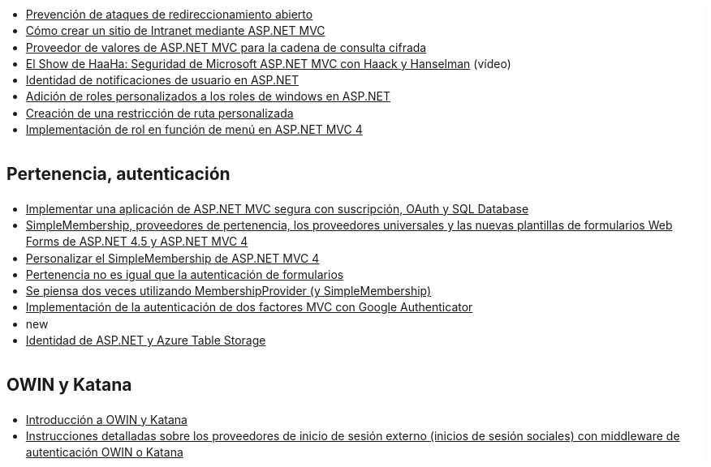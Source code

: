 - [Prevención de ataques de redireccionamiento abierto](../security/preventing-open-redirection-attacks.md)
- [Cómo crear un sitio de Intranet mediante ASP.NET MVC](https://msdn.microsoft.com/library/gg703322(v=vs.98).aspx)
- [Proveedor de valores de ASP.NET MVC para la cadena de consulta cifrada](http://www.dotnetexpertguide.com/2013/01/aspnet-mvc-value-provider-for-encrypted-query-string.html?utm_source=dlvr.it&amp;utm_medium=twitter&amp;utm_campaign=Feed:_Dotnetexpertguide)
- [El Show de HaaHa: Seguridad de Microsoft ASP.NET MVC con Haack y Hanselman](https://channel9.msdn.com/Events/MIX/MIX10/FT05) (vídeo)
- [Identidad de notificaciones de usuario en ASP.NET](http://brockallen.com/2013/01/26/replacing-forms-authentication-with-wifs-session-authentication-module-sam-to-enable-claims-aware-identity/)
- [Adición de roles personalizados a los roles de windows en ASP.NET](http://brockallen.com/2013/01/17/adding-custom-roles-to-windows-roles-in-asp-net-using-claims/)
- [Creación de una restricción de ruta personalizada](../older-versions-1/controllers-and-routing/creating-a-custom-route-constraint-cs.md)
- [Implementación de rol en función de menú en ASP.NET MVC 4](http://techbrij.com/role-based-menu-asp-net-mvc)

<a id="Membership"></a>

## <a name="membership-authentication"></a>Pertenencia, autenticación

- [Implementar una aplicación de ASP.NET MVC segura con suscripción, OAuth y SQL Database](https://blogs.msdn.com/b/webdev/archive/2013/03/12/deploy-a-secure-asp-net-mvc-application-with-oauth-membership-and-sql-database.aspx)
- [SimpleMembership, proveedores de pertenencia, los proveedores universales y las nuevas plantillas de formularios Web Forms de ASP.NET 4.5 y ASP.NET MVC 4](https://weblogs.asp.net/jgalloway/archive/2012/08/29/simplemembership-membership-providers-universal-providers-and-the-new-asp-net-4-5-web-forms-and-asp-net-mvc-4-templates.aspx)
- [Personalizar el SimpleMembership de ASP.NET MVC 4](https://weblogs.asp.net/thangchung/archive/2012/11/15/customize-the-simplemembership-in-asp-net-mvc-4-0.aspx)
- [Pertenencia no es igual que la autenticación de formularios](http://brockallen.com/2012/06/04/membership-is-not-the-same-as-forms-authentication/)
- [Se piensa dos veces utilizando MembershipProvider (y SimpleMembership)](http://brockallen.com/2012/09/02/think-twice-about-using-membershipprovider-and-simplemembership/)
- [Implementación de la autenticación de dos factores MVC con Google Authenticator](http://www.codeproject.com/Articles/403355/Implementing-MVC-Two-Factor-Authentication-with-Go)
- new
- [Identidad de ASP.NET y Azure Table Storage](https://blogs.msdn.com/b/stuartleeks/archive/2014/01/15/asp-net-identity-and-windows-azure-table-storage.aspx)

<a id="OWIN"></a>

## <a name="owin-and-katana"></a>OWIN y Katana

- [Introducción a OWIN y Katana](../../../aspnet/overview/owin-and-katana/getting-started-with-owin-and-katana.md)
- [Instrucciones detalladas sobre los proveedores de inicio de sesión externo (inicios de sesión sociales) con middleware de autenticación OWIN o Katana](http://brockallen.com/2014/01/09/a-primer-on-external-login-providers-social-logins-with-owinkatana-authentication-middleware/)
